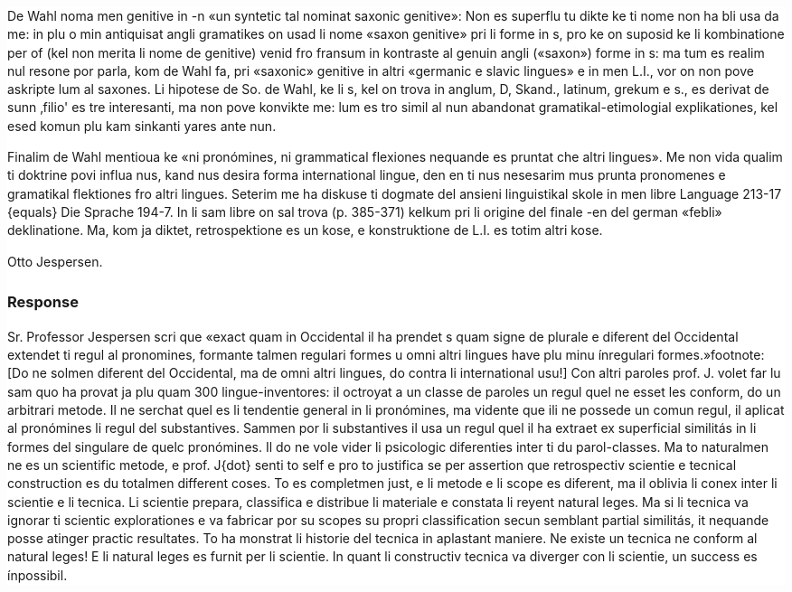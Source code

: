 De Wahl noma men genitive in -n «un syntetic tal nominat saxonic
genitive»: Non es superflu tu dikte ke ti nome non ha bli usa da me: in
plu o min antiquisat angli gramatikes on usad li nome «saxon genitive»
pri li forme in s, pro ke on suposid ke li kombinatione per of (kel non
merita li nome de genitive) venid fro fransum in kontraste al genuin
angli («saxon») forme in s: ma tum es realim nul resone por parla, kom
de Wahl fa, pri «saxonic» genitive in altri «germanic e slavic lingues»
e in men L.I., vor on non pove askripte lum al saxones. Li hipotese de So.
de Wahl, ke li s, kel on trova in anglum, D, Skand., latinum, grekum e
s., es derivat de sunn ‚filio' es tre interesanti, ma non pove konvikte
me: lum es tro simil al nun abandonat gramatikal-etimologial
explikationes, kel esed komun plu kam sinkanti yares ante nun.



Finalim de Wahl mentioua ke «ni pronómines, ni grammatical flexiones
nequande es pruntat che altri lingues». Me non vida qualim ti doktrine
povi influa nus, kand nus desira forma international lingue, den en ti
nus nesesarim mus prunta pronomenes e gramatikal flektiones fro altri
lingues. Seterim me ha diskuse ti dogmate del ansieni linguistikal skole
in men libre Language 213-17 {equals} Die Sprache 194-7. In li sam libre on
sal trova (p. 385-371) kelkum pri li origine del finale -en del
german «febli» deklinatione. Ma, kom ja diktet, retrospektione es un
kose, e konstruktione de L.I. es totim altri kose.

Otto Jespersen.


### Response




Sr. Professor Jespersen scri que «exact quam in Occidental il ha prendet s quam
signe de plurale e diferent del Occidental extendet ti regul al pronomines,
formante talmen regulari formes u omni altri lingues have plu minu
ínregulari formes.»footnote:[Do ne solmen diferent del Occidental, ma de omni
altri lingues, do contra li international usu!]
Con altri paroles prof. J. volet far lu
sam quo ha provat ja plu quam 300 lingue-inventores: il octroyat a un
classe de paroles un regul quel ne esset les conform, do un arbitrari
metode. Il ne serchat quel es li tendentie general in li pronómines, ma
vidente que ili ne possede un comun regul, il aplicat al pronómines li
regul del substantives. Sammen por li substantives il usa un regul quel
il ha extraet ex superficial similitás in li formes del singulare de
quelc pronómines. Il do ne vole vider li psicologic diferenties inter ti
du parol-classes. Ma to naturalmen ne es un scientific metode, e prof.
J{dot} senti to self e pro to justifica se per assertion que retrospectiv
scientie e tecnical construction es du totalmen different coses. To es
completmen just, e li metode e li scope es diferent, ma il oblivia li
conex inter li scientie e li tecnica. Li scientie prepara, classifica e
distribue li materiale e constata li reyent natural leges. Ma si li
tecnica va ignorar ti scientic explorationes e va fabricar por su scopes
su propri classification secun semblant partial similitás, it nequande
posse atinger practic resultates. To ha monstrat li historie del tecnica
in aplastant maniere. Ne existe un tecnica ne conform al natural leges!
E li natural leges es furnit per li scientie. In quant li constructiv
tecnica va diverger con li scientie, un success es ínpossibil.
